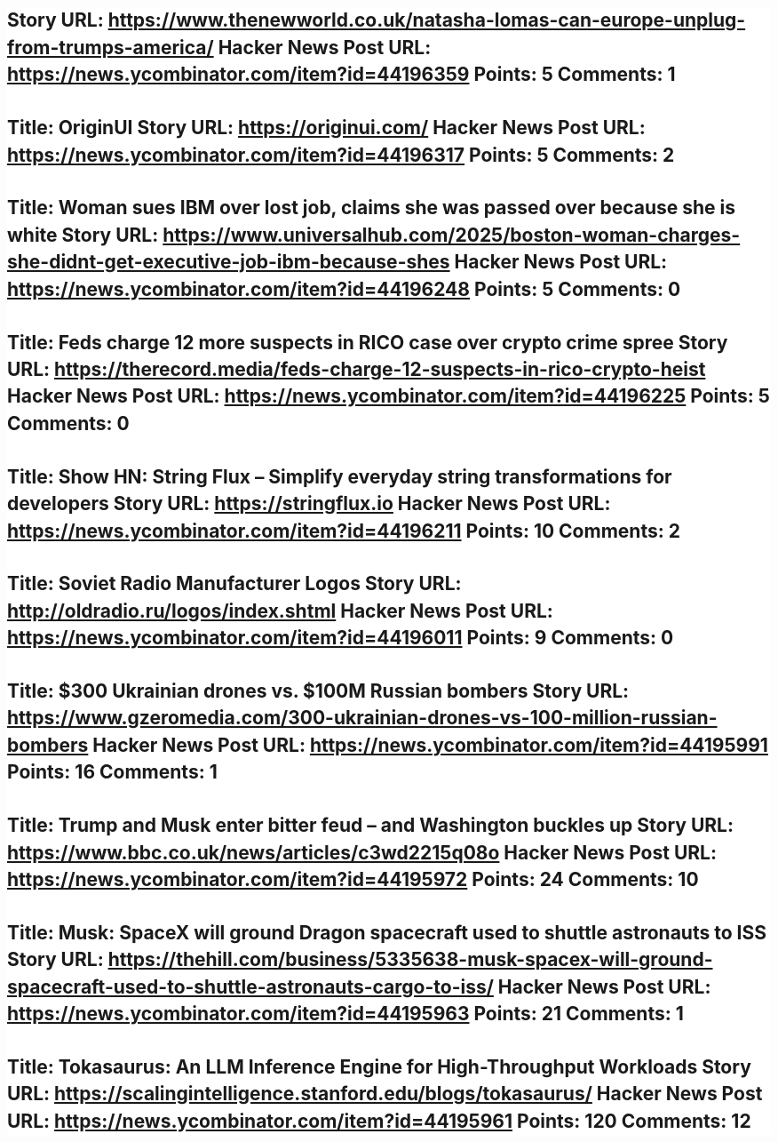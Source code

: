 Story URL: https://www.thenewworld.co.uk/natasha-lomas-can-europe-unplug-from-trumps-america/
Hacker News Post URL: https://news.ycombinator.com/item?id=44196359
Points: 5
Comments: 1
----------------------------------------
Title: OriginUI
Story URL: https://originui.com/
Hacker News Post URL: https://news.ycombinator.com/item?id=44196317
Points: 5
Comments: 2
----------------------------------------
Title: Woman sues IBM over lost job, claims she was passed over because she is white
Story URL: https://www.universalhub.com/2025/boston-woman-charges-she-didnt-get-executive-job-ibm-because-shes
Hacker News Post URL: https://news.ycombinator.com/item?id=44196248
Points: 5
Comments: 0
----------------------------------------
Title: Feds charge 12 more suspects in RICO case over crypto crime spree
Story URL: https://therecord.media/feds-charge-12-suspects-in-rico-crypto-heist
Hacker News Post URL: https://news.ycombinator.com/item?id=44196225
Points: 5
Comments: 0
----------------------------------------
Title: Show HN: String Flux – Simplify everyday string transformations for developers
Story URL: https://stringflux.io
Hacker News Post URL: https://news.ycombinator.com/item?id=44196211
Points: 10
Comments: 2
----------------------------------------
Title: Soviet Radio Manufacturer Logos
Story URL: http://oldradio.ru/logos/index.shtml
Hacker News Post URL: https://news.ycombinator.com/item?id=44196011
Points: 9
Comments: 0
----------------------------------------
Title: $300 Ukrainian drones vs. $100M Russian bombers
Story URL: https://www.gzeromedia.com/300-ukrainian-drones-vs-100-million-russian-bombers
Hacker News Post URL: https://news.ycombinator.com/item?id=44195991
Points: 16
Comments: 1
----------------------------------------
Title: Trump and Musk enter bitter feud – and Washington buckles up
Story URL: https://www.bbc.co.uk/news/articles/c3wd2215q08o
Hacker News Post URL: https://news.ycombinator.com/item?id=44195972
Points: 24
Comments: 10
----------------------------------------
Title: Musk: SpaceX will ground Dragon spacecraft used to shuttle astronauts to ISS
Story URL: https://thehill.com/business/5335638-musk-spacex-will-ground-spacecraft-used-to-shuttle-astronauts-cargo-to-iss/
Hacker News Post URL: https://news.ycombinator.com/item?id=44195963
Points: 21
Comments: 1
----------------------------------------
Title: Tokasaurus: An LLM Inference Engine for High-Throughput Workloads
Story URL: https://scalingintelligence.stanford.edu/blogs/tokasaurus/
Hacker News Post URL: https://news.ycombinator.com/item?id=44195961
Points: 120
Comments: 12
----------------------------------------
